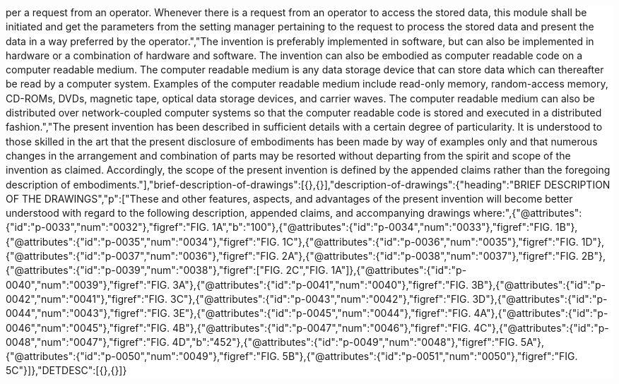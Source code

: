per a request from an operator. Whenever there is a request from an operator to access the stored data, this module shall be initiated and get the parameters from the setting manager  pertaining to the request to process the stored data and present the data in a way preferred by the operator.","The invention is preferably implemented in software, but can also be implemented in hardware or a combination of hardware and software. The invention can also be embodied as computer readable code on a computer readable medium. The computer readable medium is any data storage device that can store data which can thereafter be read by a computer system. Examples of the computer readable medium include read-only memory, random-access memory, CD-ROMs, DVDs, magnetic tape, optical data storage devices, and carrier waves. The computer readable medium can also be distributed over network-coupled computer systems so that the computer readable code is stored and executed in a distributed fashion.","The present invention has been described in sufficient details with a certain degree of particularity. It is understood to those skilled in the art that the present disclosure of embodiments has been made by way of examples only and that numerous changes in the arrangement and combination of parts may be resorted without departing from the spirit and scope of the invention as claimed. Accordingly, the scope of the present invention is defined by the appended claims rather than the foregoing description of embodiments."],"brief-description-of-drawings":[{},{}],"description-of-drawings":{"heading":"BRIEF DESCRIPTION OF THE DRAWINGS","p":["These and other features, aspects, and advantages of the present invention will become better understood with regard to the following description, appended claims, and accompanying drawings where:",{"@attributes":{"id":"p-0033","num":"0032"},"figref":"FIG. 1A","b":"100"},{"@attributes":{"id":"p-0034","num":"0033"},"figref":"FIG. 1B"},{"@attributes":{"id":"p-0035","num":"0034"},"figref":"FIG. 1C"},{"@attributes":{"id":"p-0036","num":"0035"},"figref":"FIG. 1D"},{"@attributes":{"id":"p-0037","num":"0036"},"figref":"FIG. 2A"},{"@attributes":{"id":"p-0038","num":"0037"},"figref":"FIG. 2B"},{"@attributes":{"id":"p-0039","num":"0038"},"figref":["FIG. 2C","FIG. 1A"]},{"@attributes":{"id":"p-0040","num":"0039"},"figref":"FIG. 3A"},{"@attributes":{"id":"p-0041","num":"0040"},"figref":"FIG. 3B"},{"@attributes":{"id":"p-0042","num":"0041"},"figref":"FIG. 3C"},{"@attributes":{"id":"p-0043","num":"0042"},"figref":"FIG. 3D"},{"@attributes":{"id":"p-0044","num":"0043"},"figref":"FIG. 3E"},{"@attributes":{"id":"p-0045","num":"0044"},"figref":"FIG. 4A"},{"@attributes":{"id":"p-0046","num":"0045"},"figref":"FIG. 4B"},{"@attributes":{"id":"p-0047","num":"0046"},"figref":"FIG. 4C"},{"@attributes":{"id":"p-0048","num":"0047"},"figref":"FIG. 4D","b":"452"},{"@attributes":{"id":"p-0049","num":"0048"},"figref":"FIG. 5A"},{"@attributes":{"id":"p-0050","num":"0049"},"figref":"FIG. 5B"},{"@attributes":{"id":"p-0051","num":"0050"},"figref":"FIG. 5C"}]},"DETDESC":[{},{}]}
